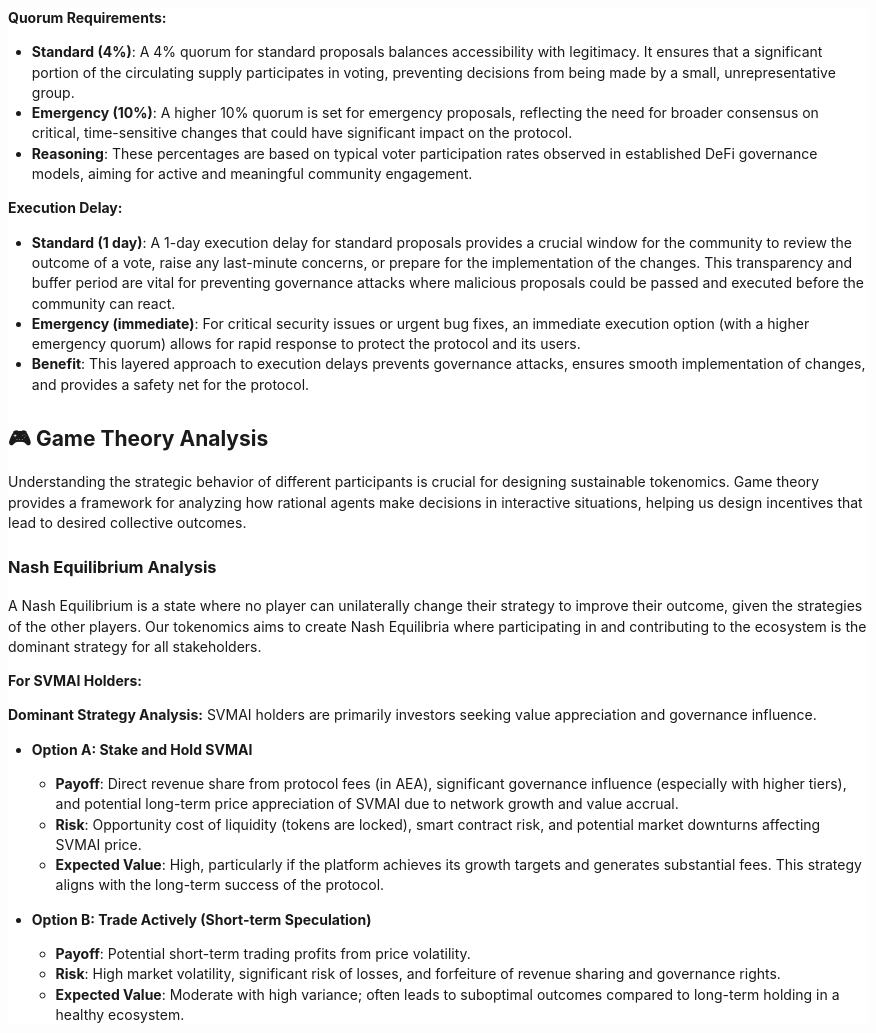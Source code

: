 **Quorum Requirements:**
- **Standard (4%)**: A 4% quorum for standard proposals balances accessibility with legitimacy. It ensures that a significant portion of the circulating supply participates in voting, preventing decisions from being made by a small, unrepresentative group.
- **Emergency (10%)**: A higher 10% quorum is set for emergency proposals, reflecting the need for broader consensus on critical, time-sensitive changes that could have significant impact on the protocol.
- **Reasoning**: These percentages are based on typical voter participation rates observed in established DeFi governance models, aiming for active and meaningful community engagement.

**Execution Delay:**
- **Standard (1 day)**: A 1-day execution delay for standard proposals provides a crucial window for the community to review the outcome of a vote, raise any last-minute concerns, or prepare for the implementation of the changes. This transparency and buffer period are vital for preventing governance attacks where malicious proposals could be passed and executed before the community can react.
- **Emergency (immediate)**: For critical security issues or urgent bug fixes, an immediate execution option (with a higher emergency quorum) allows for rapid response to protect the protocol and its users.
- **Benefit**: This layered approach to execution delays prevents governance attacks, ensures smooth implementation of changes, and provides a safety net for the protocol.

## 🎮 **Game Theory Analysis**

Understanding the strategic behavior of different participants is crucial for designing sustainable tokenomics. Game theory provides a framework for analyzing how rational agents make decisions in interactive situations, helping us design incentives that lead to desired collective outcomes.

### **Nash Equilibrium Analysis**

A Nash Equilibrium is a state where no player can unilaterally change their strategy to improve their outcome, given the strategies of the other players. Our tokenomics aims to create Nash Equilibria where participating in and contributing to the ecosystem is the dominant strategy for all stakeholders.

**For SVMAI Holders:**

**Dominant Strategy Analysis:**
SVMAI holders are primarily investors seeking value appreciation and governance influence.
- **Option A: Stake and Hold SVMAI**
  - **Payoff**: Direct revenue share from protocol fees (in AEA), significant governance influence (especially with higher tiers), and potential long-term price appreciation of SVMAI due to network growth and value accrual.
  - **Risk**: Opportunity cost of liquidity (tokens are locked), smart contract risk, and potential market downturns affecting SVMAI price.
  - **Expected Value**: High, particularly if the platform achieves its growth targets and generates substantial fees. This strategy aligns with the long-term success of the protocol.

- **Option B: Trade Actively (Short-term Speculation)**
  - **Payoff**: Potential short-term trading profits from price volatility.
  - **Risk**: High market volatility, significant risk of losses, and forfeiture of revenue sharing and governance rights.
  - **Expected Value**: Moderate with high variance; often leads to suboptimal outcomes compared to long-term holding in a healthy ecosystem.
